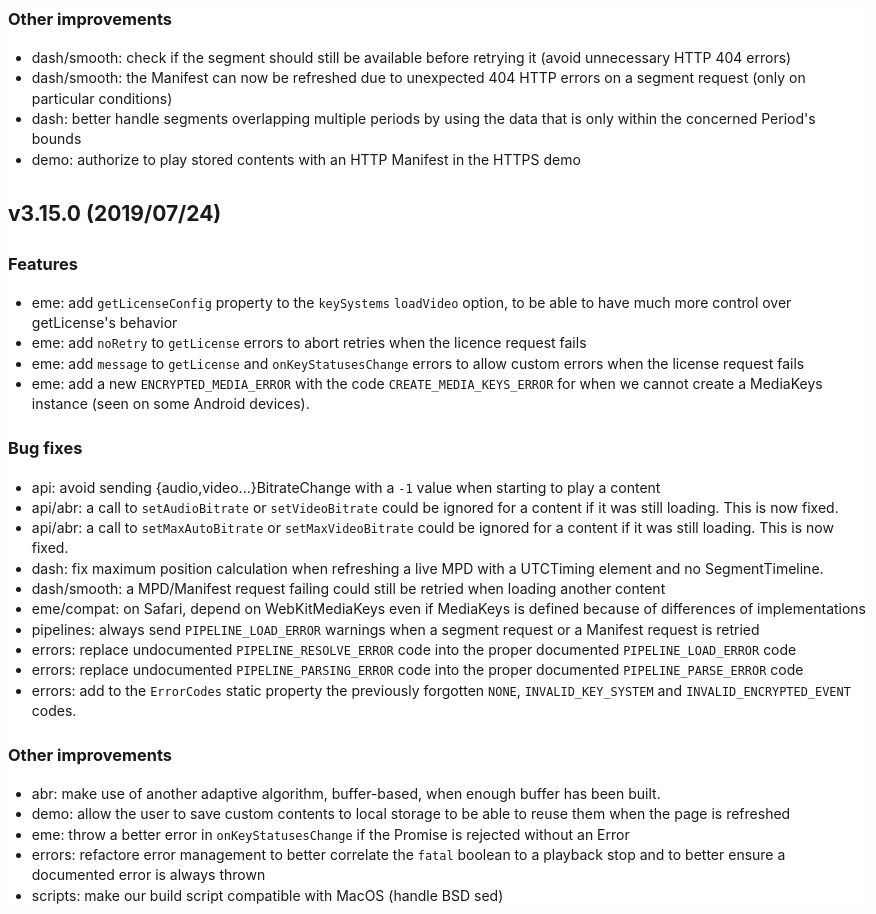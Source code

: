 ### Other improvements

  - dash/smooth: check if the segment should still be available before retrying it (avoid unnecessary HTTP 404 errors)
  - dash/smooth: the Manifest can now be refreshed due to unexpected 404 HTTP errors on a segment request (only on particular conditions)
  - dash: better handle segments overlapping multiple periods by using the data that is only within the concerned Period's bounds
  - demo: authorize to play stored contents with an HTTP Manifest in the HTTPS demo


## v3.15.0 (2019/07/24)

### Features

  - eme: add `getLicenseConfig` property to the `keySystems` `loadVideo` option, to be able to have much more control over getLicense's behavior
  - eme: add `noRetry` to `getLicense` errors to abort retries when the licence request fails
  - eme: add `message` to `getLicense` and `onKeyStatusesChange` errors to allow custom errors when the license request fails
  - eme: add a new `ENCRYPTED_MEDIA_ERROR` with the code `CREATE_MEDIA_KEYS_ERROR` for when we cannot create a MediaKeys instance (seen on some Android devices).

### Bug fixes

  - api: avoid sending {audio,video...}BitrateChange with a `-1` value when starting to play a content
  - api/abr: a call to `setAudioBitrate` or `setVideoBitrate` could be ignored for a content if it was still loading. This is now fixed.
  - api/abr: a call to `setMaxAutoBitrate` or `setMaxVideoBitrate` could be ignored for a content if it was still loading. This is now fixed.
  - dash: fix maximum position calculation when refreshing a live MPD with a UTCTiming element and no SegmentTimeline.
  - dash/smooth: a MPD/Manifest request failing could still be retried when loading another content
  - eme/compat: on Safari, depend on WebKitMediaKeys even if MediaKeys is defined because of differences of implementations
  - pipelines: always send `PIPELINE_LOAD_ERROR` warnings when a segment request or a Manifest request is retried
  - errors: replace undocumented `PIPELINE_RESOLVE_ERROR` code into the proper documented `PIPELINE_LOAD_ERROR` code
  - errors: replace undocumented `PIPELINE_PARSING_ERROR` code into the proper documented `PIPELINE_PARSE_ERROR` code
  - errors: add to the `ErrorCodes` static property the previously forgotten `NONE`, `INVALID_KEY_SYSTEM` and `INVALID_ENCRYPTED_EVENT` codes.

### Other improvements

  - abr: make use of another adaptive algorithm, buffer-based, when enough buffer has been built.
  - demo: allow the user to save custom contents to local storage to be able to reuse them when the page is refreshed
  - eme: throw a better error in `onKeyStatusesChange` if the Promise is rejected without an Error
  - errors: refactore error management to better correlate the `fatal` boolean to a playback stop and to better ensure a documented error is always thrown
  - scripts: make our build script compatible with MacOS (handle BSD sed)
